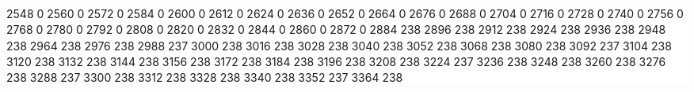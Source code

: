 2548	0
2560	0
2572	0
2584	0
2600	0
2612	0
2624	0
2636	0
2652	0
2664	0
2676	0
2688	0
2704	0
2716	0
2728	0
2740	0
2756	0
2768	0
2780	0
2792	0
2808	0
2820	0
2832	0
2844	0
2860	0
2872	0
2884	238
2896	238
2912	238
2924	238
2936	238
2948	238
2964	238
2976	238
2988	237
3000	238
3016	238
3028	238
3040	238
3052	238
3068	238
3080	238
3092	237
3104	238
3120	238
3132	238
3144	238
3156	238
3172	238
3184	238
3196	238
3208	238
3224	237
3236	238
3248	238
3260	238
3276	238
3288	237
3300	238
3312	238
3328	238
3340	238
3352	237
3364	238